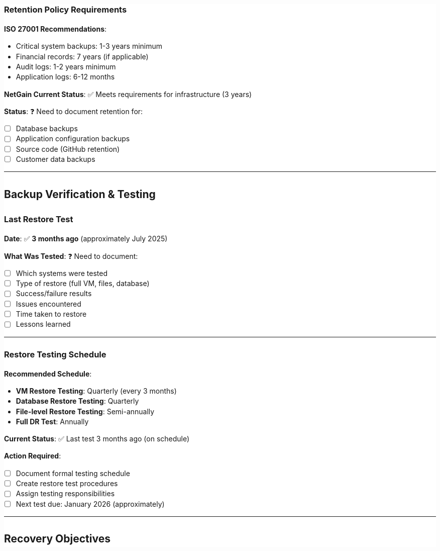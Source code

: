 ### Retention Policy Requirements

**ISO 27001 Recommendations**:
- Critical system backups: 1-3 years minimum
- Financial records: 7 years (if applicable)
- Audit logs: 1-2 years minimum
- Application logs: 6-12 months

**NetGain Current Status**: ✅ Meets requirements for infrastructure (3 years)

**Status**: ❓ Need to document retention for:
- [ ] Database backups
- [ ] Application configuration backups
- [ ] Source code (GitHub retention)
- [ ] Customer data backups

---

## Backup Verification & Testing

### Last Restore Test

**Date**: ✅ **3 months ago** (approximately July 2025)

**What Was Tested**: ❓ Need to document:
- [ ] Which systems were tested
- [ ] Type of restore (full VM, files, database)
- [ ] Success/failure results
- [ ] Issues encountered
- [ ] Time taken to restore
- [ ] Lessons learned

---

### Restore Testing Schedule

**Recommended Schedule**:
- **VM Restore Testing**: Quarterly (every 3 months)
- **Database Restore Testing**: Quarterly
- **File-level Restore Testing**: Semi-annually
- **Full DR Test**: Annually

**Current Status**: ✅ Last test 3 months ago (on schedule)

**Action Required**:
- [ ] Document formal testing schedule
- [ ] Create restore test procedures
- [ ] Assign testing responsibilities
- [ ] Next test due: January 2026 (approximately)

---

## Recovery Objectives
